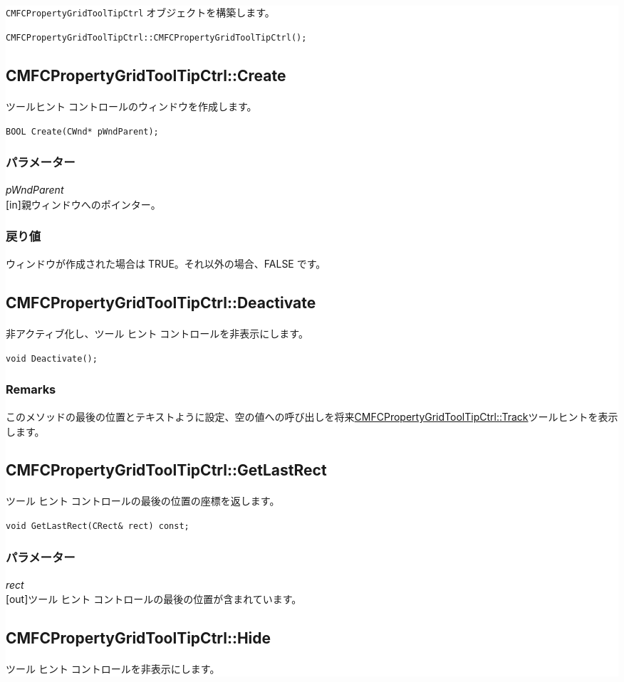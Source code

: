 `CMFCPropertyGridToolTipCtrl` オブジェクトを構築します。

```
CMFCPropertyGridToolTipCtrl::CMFCPropertyGridToolTipCtrl();
```

##  <a name="create"></a>  CMFCPropertyGridToolTipCtrl::Create

ツールヒント コントロールのウィンドウを作成します。

```
BOOL Create(CWnd* pWndParent);
```

### <a name="parameters"></a>パラメーター

*pWndParent*<br/>
[in]親ウィンドウへのポインター。

### <a name="return-value"></a>戻り値

ウィンドウが作成された場合は TRUE。それ以外の場合、FALSE です。

##  <a name="deactivate"></a>  CMFCPropertyGridToolTipCtrl::Deactivate

非アクティブ化し、ツール ヒント コントロールを非表示にします。

```
void Deactivate();
```

### <a name="remarks"></a>Remarks

このメソッドの最後の位置とテキストように設定、空の値への呼び出しを将来[CMFCPropertyGridToolTipCtrl::Track](#track)ツールヒントを表示します。

##  <a name="getlastrect"></a>  CMFCPropertyGridToolTipCtrl::GetLastRect

ツール ヒント コントロールの最後の位置の座標を返します。

```
void GetLastRect(CRect& rect) const;
```

### <a name="parameters"></a>パラメーター

*rect*<br/>
[out]ツール ヒント コントロールの最後の位置が含まれています。

##  <a name="hide"></a>  CMFCPropertyGridToolTipCtrl::Hide

ツール ヒント コントロールを非表示にします。
